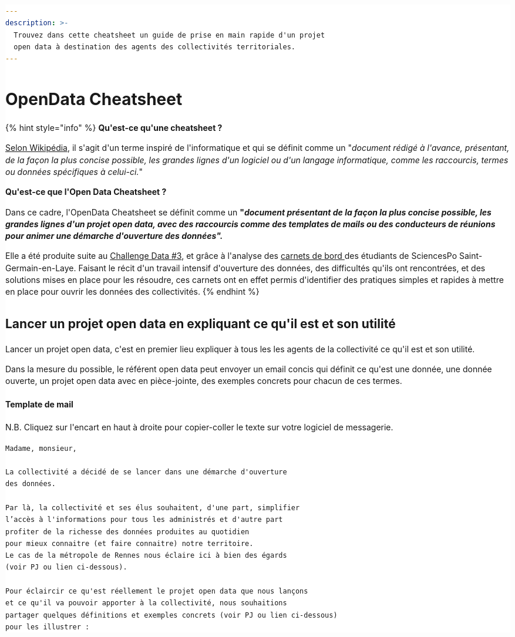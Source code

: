 ```yaml
---
description: >-
  Trouvez dans cette cheatsheet un guide de prise en main rapide d'un projet
  open data à destination des agents des collectivités territoriales.
---
```


# OpenData Cheatsheet



{% hint style="info" %}
**Qu'est-ce qu'une cheatsheet ?**  

[Selon Wikipédia](https://fr.wikipedia.org/wiki/Antis%C3%A8che), il s'agit d'un terme inspiré de l'informatique et qui se définit comme un "_document rédigé à l'avance, présentant, de la façon la plus concise possible, les grandes lignes d'un logiciel ou d'un langage informatique, comme les raccourcis, termes ou données spécifiques à celui-ci._"

**Qu'est-ce que l'Open Data Cheatsheet ?**

Dans ce cadre, l'OpenData Cheatsheet se définit comme un **"**_**document présentant de la façon la plus concise possible, les grandes lignes d'un projet open data, avec des raccourcis comme des templates de mails ou des conducteurs de réunions pour animer une démarche d'ouverture des données".**_

Elle a été produite suite au [Challenge Data \#3](https://medium.com/datactivist/5-jours-pour-initier-la-d%C3%A9marche-open-data-de-19-collectivit%C3%A9s-1b635a0b1645), et grâce à l'analyse des [carnets de bord ](https://datactivist.coop/challengedata3/)des étudiants de SciencesPo Saint-Germain-en-Laye. Faisant le récit d'un travail intensif d'ouverture des données, des difficultés qu'ils ont rencontrées, et des solutions mises en place pour les résoudre, ces carnets ont en effet permis d'identifier des pratiques simples et rapides à mettre en place pour ouvrir les données des collectivités. 
{% endhint %}

## Lancer un projet open data en expliquant ce qu'il est et son utilité

Lancer un projet open data, c'est en premier lieu expliquer à tous les les agents de la collectivité ce qu'il est et son utilité.

Dans la mesure du possible, le référent open data peut envoyer un email concis qui définit ce qu'est une donnée, une donnée ouverte, un projet open data avec en pièce-jointe, des exemples concrets pour chacun de ces termes.  

#### Template de mail 

N.B. Cliquez sur l'encart en haut à droite pour copier-coller le texte sur votre logiciel de messagerie. 

```
Madame, monsieur, 

La collectivité a décidé de se lancer dans une démarche d'ouverture 
des données.

Par là, la collectivité et ses élus souhaitent, d'une part, simplifier 
l’accès à l'informations pour tous les administrés et d'autre part
profiter de la richesse des données produites au quotidien
pour mieux connaitre (et faire connaitre) notre territoire. 
Le cas de la métropole de Rennes nous éclaire ici à bien des égards 
(voir PJ ou lien ci-dessous). 

Pour éclaircir ce qu'est réellement le projet open data que nous lançons 
et ce qu'il va pouvoir apporter à la collectivité, nous souhaitions 
partager quelques définitions et exemples concrets (voir PJ ou lien ci-dessous) 
pour les illustrer : 

```